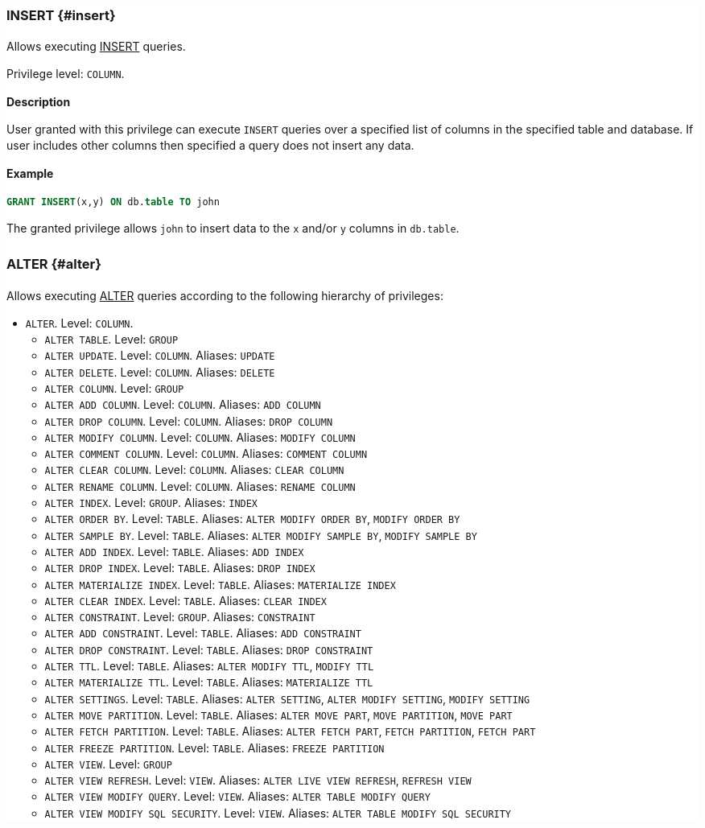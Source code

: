 ### INSERT {#insert}

Allows executing [INSERT](../../sql-reference/statements/insert-into.md) queries.

Privilege level: `COLUMN`.

**Description**

User granted with this privilege can execute `INSERT` queries over a specified list of columns in the specified table and database. If user includes other columns then specified a query does not insert any data.

**Example**

```sql
GRANT INSERT(x,y) ON db.table TO john
```

The granted privilege allows `john` to insert data to the `x` and/or `y` columns in `db.table`.

### ALTER {#alter}

Allows executing [ALTER](../../sql-reference/statements/alter/index.md) queries according to the following hierarchy of privileges:

- `ALTER`. Level: `COLUMN`.
  - `ALTER TABLE`. Level: `GROUP`
  - `ALTER UPDATE`. Level: `COLUMN`. Aliases: `UPDATE`
  - `ALTER DELETE`. Level: `COLUMN`. Aliases: `DELETE`
  - `ALTER COLUMN`. Level: `GROUP`
  - `ALTER ADD COLUMN`. Level: `COLUMN`. Aliases: `ADD COLUMN`
  - `ALTER DROP COLUMN`. Level: `COLUMN`. Aliases: `DROP COLUMN`
  - `ALTER MODIFY COLUMN`. Level: `COLUMN`. Aliases: `MODIFY COLUMN`
  - `ALTER COMMENT COLUMN`. Level: `COLUMN`. Aliases: `COMMENT COLUMN`
  - `ALTER CLEAR COLUMN`. Level: `COLUMN`. Aliases: `CLEAR COLUMN`
  - `ALTER RENAME COLUMN`. Level: `COLUMN`. Aliases: `RENAME COLUMN`
  - `ALTER INDEX`. Level: `GROUP`. Aliases: `INDEX`
  - `ALTER ORDER BY`. Level: `TABLE`. Aliases: `ALTER MODIFY ORDER BY`, `MODIFY ORDER BY`
  - `ALTER SAMPLE BY`. Level: `TABLE`. Aliases: `ALTER MODIFY SAMPLE BY`, `MODIFY SAMPLE BY`
  - `ALTER ADD INDEX`. Level: `TABLE`. Aliases: `ADD INDEX`
  - `ALTER DROP INDEX`. Level: `TABLE`. Aliases: `DROP INDEX`
  - `ALTER MATERIALIZE INDEX`. Level: `TABLE`. Aliases: `MATERIALIZE INDEX`
  - `ALTER CLEAR INDEX`. Level: `TABLE`. Aliases: `CLEAR INDEX`
  - `ALTER CONSTRAINT`. Level: `GROUP`. Aliases: `CONSTRAINT`
  - `ALTER ADD CONSTRAINT`. Level: `TABLE`. Aliases: `ADD CONSTRAINT`
  - `ALTER DROP CONSTRAINT`. Level: `TABLE`. Aliases: `DROP CONSTRAINT`
  - `ALTER TTL`. Level: `TABLE`. Aliases: `ALTER MODIFY TTL`, `MODIFY TTL`
  - `ALTER MATERIALIZE TTL`. Level: `TABLE`. Aliases: `MATERIALIZE TTL`
  - `ALTER SETTINGS`. Level: `TABLE`. Aliases: `ALTER SETTING`, `ALTER MODIFY SETTING`, `MODIFY SETTING`
  - `ALTER MOVE PARTITION`. Level: `TABLE`. Aliases: `ALTER MOVE PART`, `MOVE PARTITION`, `MOVE PART`
  - `ALTER FETCH PARTITION`. Level: `TABLE`. Aliases: `ALTER FETCH PART`, `FETCH PARTITION`, `FETCH PART`
  - `ALTER FREEZE PARTITION`. Level: `TABLE`. Aliases: `FREEZE PARTITION`
  - `ALTER VIEW`. Level: `GROUP`
  - `ALTER VIEW REFRESH`. Level: `VIEW`. Aliases: `ALTER LIVE VIEW REFRESH`, `REFRESH VIEW`
  - `ALTER VIEW MODIFY QUERY`. Level: `VIEW`. Aliases: `ALTER TABLE MODIFY QUERY`
  - `ALTER VIEW MODIFY SQL SECURITY`. Level: `VIEW`. Aliases: `ALTER TABLE MODIFY SQL SECURITY`
